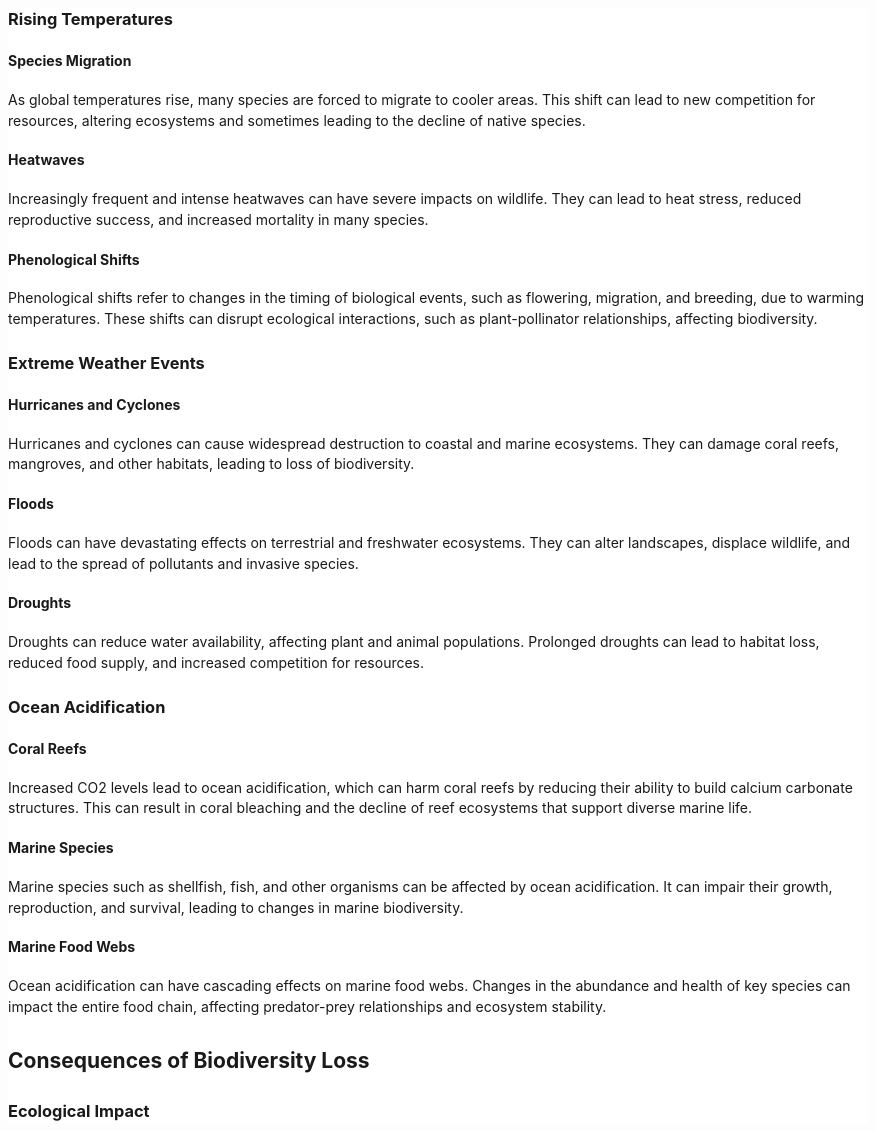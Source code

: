 ### Rising Temperatures

#### Species Migration
As global temperatures rise, many species are forced to migrate to cooler areas. This shift can lead to new competition for resources, altering ecosystems and sometimes leading to the decline of native species.

#### Heatwaves
Increasingly frequent and intense heatwaves can have severe impacts on wildlife. They can lead to heat stress, reduced reproductive success, and increased mortality in many species.

#### Phenological Shifts
Phenological shifts refer to changes in the timing of biological events, such as flowering, migration, and breeding, due to warming temperatures. These shifts can disrupt ecological interactions, such as plant-pollinator relationships, affecting biodiversity.

### Extreme Weather Events

#### Hurricanes and Cyclones
Hurricanes and cyclones can cause widespread destruction to coastal and marine ecosystems. They can damage coral reefs, mangroves, and other habitats, leading to loss of biodiversity.

#### Floods
Floods can have devastating effects on terrestrial and freshwater ecosystems. They can alter landscapes, displace wildlife, and lead to the spread of pollutants and invasive species.

#### Droughts
Droughts can reduce water availability, affecting plant and animal populations. Prolonged droughts can lead to habitat loss, reduced food supply, and increased competition for resources.

### Ocean Acidification

#### Coral Reefs
Increased CO2 levels lead to ocean acidification, which can harm coral reefs by reducing their ability to build calcium carbonate structures. This can result in coral bleaching and the decline of reef ecosystems that support diverse marine life.

#### Marine Species
Marine species such as shellfish, fish, and other organisms can be affected by ocean acidification. It can impair their growth, reproduction, and survival, leading to changes in marine biodiversity.

#### Marine Food Webs
Ocean acidification can have cascading effects on marine food webs. Changes in the abundance and health of key species can impact the entire food chain, affecting predator-prey relationships and ecosystem stability.

## Consequences of Biodiversity Loss

### Ecological Impact
